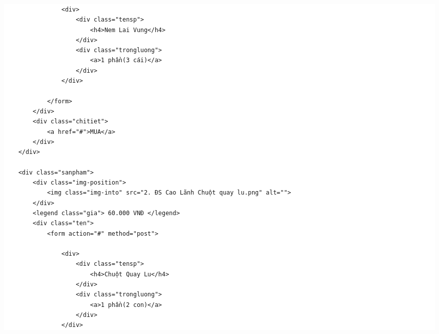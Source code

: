                    <div>
                        <div class="tensp">
                            <h4>Nem Lai Vung</h4>
                        </div>
                        <div class="trongluong">
                            <a>1 phần(3 cái)</a>
                        </div>
                    </div>
                        
                </form>
            </div>
            <div class="chitiet">
                <a href="#">MUA</a>
            </div>
        </div>

        <div class="sanpham">
            <div class="img-position">
                <img class="img-into" src="2. ĐS Cao Lãnh Chuột quay lu.png" alt="">
            </div>
            <legend class="gia"> 60.000 VNĐ </legend>
            <div class="ten">
                <form action="#" method="post">
                    
                    <div>
                        <div class="tensp">
                            <h4>Chuột Quay Lu</h4>
                        </div>
                        <div class="trongluong">
                            <a>1 phần(2 con)</a>
                        </div>
                    </div>
                        